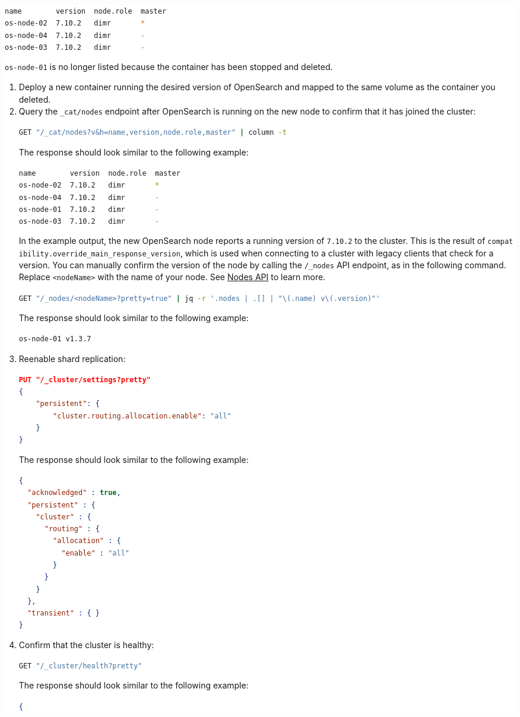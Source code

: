    ```bash
   name        version  node.role  master
   os-node-02  7.10.2   dimr       *
   os-node-04  7.10.2   dimr       -
   os-node-03  7.10.2   dimr       -
   ```
   `os-node-01` is no longer listed because the container has been stopped and deleted.
1. Deploy a new container running the desired version of OpenSearch and mapped to the same volume as the container you deleted.
1. Query the `_cat/nodes` endpoint after OpenSearch is running on the new node to confirm that it has joined the cluster:
   ```bash
   GET "/_cat/nodes?v&h=name,version,node.role,master" | column -t
   ```
   The response should look similar to the following example:
   ```bash
   name        version  node.role  master
   os-node-02  7.10.2   dimr       *
   os-node-04  7.10.2   dimr       -
   os-node-01  7.10.2   dimr       -
   os-node-03  7.10.2   dimr       -
   ```
   In the example output, the new OpenSearch node reports a running version of `7.10.2` to the cluster. This is the result of `compatibility.override_main_response_version`, which is used when connecting to a cluster with legacy clients that check for a version. You can manually confirm the version of the node by calling the `/_nodes` API endpoint, as in the following command. Replace `<nodeName>` with the name of your node. See [Nodes API]({{site.url}}{{site.baseurl}}/api-reference/nodes-apis/index/) to learn more.
   ```bash
   GET "/_nodes/<nodeName>?pretty=true" | jq -r '.nodes | .[] | "\(.name) v\(.version)"'
   ```
   The response should look similar to the following example:
   ```bash
   os-node-01 v1.3.7
   ```
1. Reenable shard replication:
   ```json
   PUT "/_cluster/settings?pretty"
   {
       "persistent": {
           "cluster.routing.allocation.enable": "all"
       }
   }
   ```
   The response should look similar to the following example:
   ```json
   {
     "acknowledged" : true,
     "persistent" : {
       "cluster" : {
         "routing" : {
           "allocation" : {
             "enable" : "all"
           }
         }
       }
     },
     "transient" : { }
   }
   ```
1. Confirm that the cluster is healthy:
   ```bash
   GET "/_cluster/health?pretty"
   ```
   The response should look similar to the following example:
   ```json
   {
   ```